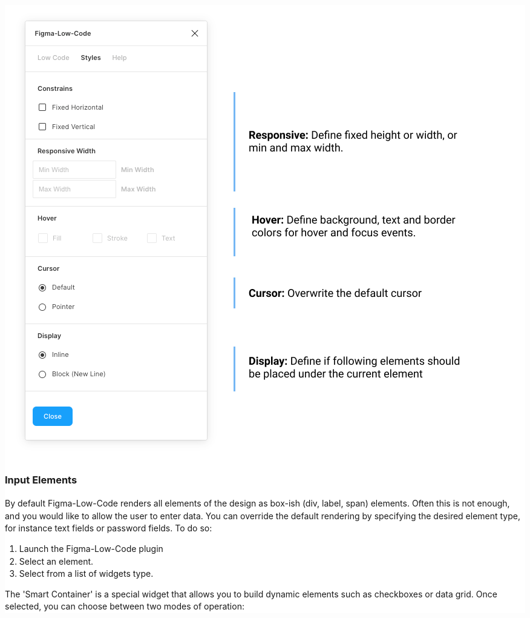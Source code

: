 ![The Figma-Low-Code plugin](assets/PluginStyle2.png "Figma-Low-Code plugin")

### Input Elements

By default Figma-Low-Code renders all elements of the design as box-ish (div, label, span) elements. Often this is not enough, and you
would like to allow the user to enter data. You can override the default rendering by specifying the desired element type, for instance
text fields or password fields. To do so:

1. Launch the Figma-Low-Code plugin
2. Select an element.
3. Select from a list of widgets type.

The 'Smart Container' is a special widget that allows you to build dynamic elements such as checkboxes or data grid. Once selected,
you can choose between two modes of operation:
